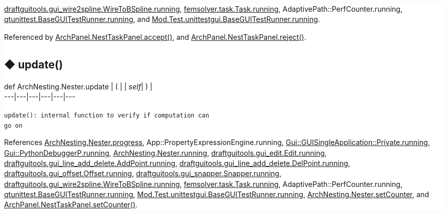 [draftguitools.gui_wire2spline.WireToBSpline.running](../../d4/dd5/classdraftguitools_1_1gui__wire2spline_1_1WireToBSpline.html#a5eb297420e1b5de6a33384b85233b781),
[femsolver.task.Task.running](../../de/d04/classfemsolver_1_1task_1_1Task.html#af48a1d33b3e78f68630b652123a4f698),
AdaptivePath::PerfCounter.running,
[qtunittest.BaseGUITestRunner.running](../../d3/d45/classqtunittest_1_1BaseGUITestRunner.html#abf0ceb25f6f4ea86ef24c810267d6e35),
and
[Mod.Test.unittestgui.BaseGUITestRunner.running](../../d0/db5/classMod_1_1Test_1_1unittestgui_1_1BaseGUITestRunner.html#a1399d55b56d4b54022bc9188831295f4).

Referenced by
[ArchPanel.NestTaskPanel.accept()](../../da/d77/classArchPanel_1_1NestTaskPanel.html#ad42cd95d7c0a23ddf59be8c4b2b4c85f),
and
[ArchPanel.NestTaskPanel.reject()](../../da/d77/classArchPanel_1_1NestTaskPanel.html#ae3ce3d1461b9cfc20c6bf6091114a8ce).

## ◆ update()

def ArchNesting.Nester.update  | ( |  | _self_| ) |   
---|---|---|---|---|---  
      
    
    update(): internal function to verify if computation can
    go on

References
[ArchNesting.Nester.progress](../../d0/df4/classArchNesting_1_1Nester.html#a08ac3079604c69edfc8e3382a677d6d8),
App::PropertyExpressionEngine.running,
[Gui::GUISingleApplication::Private.running](../../de/d95/classGUISingleApplication_1_1Private.html#a234dd9850ce81fb2fc2b4f3e5dc0f1f1),
[Gui::PythonDebuggerP.running](../../dd/d38/structGui_1_1PythonDebuggerP.html#a329cefdb0a36e18393686125b4f1a161),
[ArchNesting.Nester.running](../../d0/df4/classArchNesting_1_1Nester.html#a3c9d77ec3ccf563dde6bacc82c6f7cd6),
[draftguitools.gui_edit.Edit.running](../../d8/d68/classdraftguitools_1_1gui__edit_1_1Edit.html#abf1810a90fc3c1f2b643732c550c46ed),
[draftguitools.gui_line_add_delete.AddPoint.running](../../d2/d9e/classdraftguitools_1_1gui__line__add__delete_1_1AddPoint.html#a329aee08b773c79de011e27174ecbfec),
[draftguitools.gui_line_add_delete.DelPoint.running](../../df/d89/classdraftguitools_1_1gui__line__add__delete_1_1DelPoint.html#a822a8fa16762013e84276301c3355cd2),
[draftguitools.gui_offset.Offset.running](../../d8/ddd/classdraftguitools_1_1gui__offset_1_1Offset.html#ae110940840334cdf45eb724e0c9819eb),
[draftguitools.gui_snapper.Snapper.running](../../d9/de9/classdraftguitools_1_1gui__snapper_1_1Snapper.html#aebc3cfd274c8cf3c0b21ea89a9cdca80),
[draftguitools.gui_wire2spline.WireToBSpline.running](../../d4/dd5/classdraftguitools_1_1gui__wire2spline_1_1WireToBSpline.html#a5eb297420e1b5de6a33384b85233b781),
[femsolver.task.Task.running](../../de/d04/classfemsolver_1_1task_1_1Task.html#af48a1d33b3e78f68630b652123a4f698),
AdaptivePath::PerfCounter.running,
[qtunittest.BaseGUITestRunner.running](../../d3/d45/classqtunittest_1_1BaseGUITestRunner.html#abf0ceb25f6f4ea86ef24c810267d6e35),
[Mod.Test.unittestgui.BaseGUITestRunner.running](../../d0/db5/classMod_1_1Test_1_1unittestgui_1_1BaseGUITestRunner.html#a1399d55b56d4b54022bc9188831295f4),
[ArchNesting.Nester.setCounter](../../d0/df4/classArchNesting_1_1Nester.html#aa9404fce92570c3c8d342bb39e02b62a),
and
[ArchPanel.NestTaskPanel.setCounter()](../../da/d77/classArchPanel_1_1NestTaskPanel.html#ac7c67ca72068f6667c2fd40430960757).
